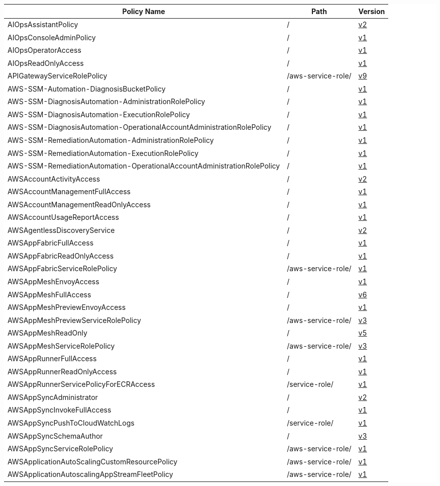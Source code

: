 | Policy Name | Path | Version |
| --- | --- | --- |
| AIOpsAssistantPolicy | / | [v2](./policies/AIOpsAssistantPolicy.json) |
| AIOpsConsoleAdminPolicy | / | [v1](./policies/AIOpsConsoleAdminPolicy.json) |
| AIOpsOperatorAccess | / | [v1](./policies/AIOpsOperatorAccess.json) |
| AIOpsReadOnlyAccess | / | [v1](./policies/AIOpsReadOnlyAccess.json) |
| APIGatewayServiceRolePolicy | /aws-service-role/ | [v9](./policies/APIGatewayServiceRolePolicy.json) |
| AWS-SSM-Automation-DiagnosisBucketPolicy | / | [v1](./policies/AWS-SSM-Automation-DiagnosisBucketPolicy.json) |
| AWS-SSM-DiagnosisAutomation-AdministrationRolePolicy | / | [v1](./policies/AWS-SSM-DiagnosisAutomation-AdministrationRolePolicy.json) |
| AWS-SSM-DiagnosisAutomation-ExecutionRolePolicy | / | [v1](./policies/AWS-SSM-DiagnosisAutomation-ExecutionRolePolicy.json) |
| AWS-SSM-DiagnosisAutomation-OperationalAccountAdministrationRolePolicy | / | [v1](./policies/AWS-SSM-DiagnosisAutomation-OperationalAccountAdministrationRolePolicy.json) |
| AWS-SSM-RemediationAutomation-AdministrationRolePolicy | / | [v1](./policies/AWS-SSM-RemediationAutomation-AdministrationRolePolicy.json) |
| AWS-SSM-RemediationAutomation-ExecutionRolePolicy | / | [v1](./policies/AWS-SSM-RemediationAutomation-ExecutionRolePolicy.json) |
| AWS-SSM-RemediationAutomation-OperationalAccountAdministrationRolePolicy | / | [v1](./policies/AWS-SSM-RemediationAutomation-OperationalAccountAdministrationRolePolicy.json) |
| AWSAccountActivityAccess | / | [v2](./policies/AWSAccountActivityAccess.json) |
| AWSAccountManagementFullAccess | / | [v1](./policies/AWSAccountManagementFullAccess.json) |
| AWSAccountManagementReadOnlyAccess | / | [v1](./policies/AWSAccountManagementReadOnlyAccess.json) |
| AWSAccountUsageReportAccess | / | [v1](./policies/AWSAccountUsageReportAccess.json) |
| AWSAgentlessDiscoveryService | / | [v2](./policies/AWSAgentlessDiscoveryService.json) |
| AWSAppFabricFullAccess | / | [v1](./policies/AWSAppFabricFullAccess.json) |
| AWSAppFabricReadOnlyAccess | / | [v1](./policies/AWSAppFabricReadOnlyAccess.json) |
| AWSAppFabricServiceRolePolicy | /aws-service-role/ | [v1](./policies/AWSAppFabricServiceRolePolicy.json) |
| AWSAppMeshEnvoyAccess | / | [v1](./policies/AWSAppMeshEnvoyAccess.json) |
| AWSAppMeshFullAccess | / | [v6](./policies/AWSAppMeshFullAccess.json) |
| AWSAppMeshPreviewEnvoyAccess | / | [v1](./policies/AWSAppMeshPreviewEnvoyAccess.json) |
| AWSAppMeshPreviewServiceRolePolicy | /aws-service-role/ | [v3](./policies/AWSAppMeshPreviewServiceRolePolicy.json) |
| AWSAppMeshReadOnly | / | [v5](./policies/AWSAppMeshReadOnly.json) |
| AWSAppMeshServiceRolePolicy | /aws-service-role/ | [v3](./policies/AWSAppMeshServiceRolePolicy.json) |
| AWSAppRunnerFullAccess | / | [v1](./policies/AWSAppRunnerFullAccess.json) |
| AWSAppRunnerReadOnlyAccess | / | [v1](./policies/AWSAppRunnerReadOnlyAccess.json) |
| AWSAppRunnerServicePolicyForECRAccess | /service-role/ | [v1](./policies/AWSAppRunnerServicePolicyForECRAccess.json) |
| AWSAppSyncAdministrator | / | [v2](./policies/AWSAppSyncAdministrator.json) |
| AWSAppSyncInvokeFullAccess | / | [v1](./policies/AWSAppSyncInvokeFullAccess.json) |
| AWSAppSyncPushToCloudWatchLogs | /service-role/ | [v1](./policies/AWSAppSyncPushToCloudWatchLogs.json) |
| AWSAppSyncSchemaAuthor | / | [v3](./policies/AWSAppSyncSchemaAuthor.json) |
| AWSAppSyncServiceRolePolicy | /aws-service-role/ | [v1](./policies/AWSAppSyncServiceRolePolicy.json) |
| AWSApplicationAutoScalingCustomResourcePolicy | /aws-service-role/ | [v1](./policies/AWSApplicationAutoScalingCustomResourcePolicy.json) |
| AWSApplicationAutoscalingAppStreamFleetPolicy | /aws-service-role/ | [v1](./policies/AWSApplicationAutoscalingAppStreamFleetPolicy.json) |